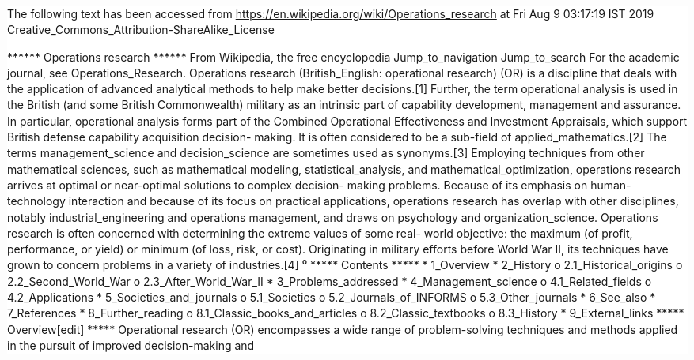 The following text has been accessed from https://en.wikipedia.org/wiki/Operations_research at Fri Aug 9 03:17:19 IST 2019
Creative_Commons_Attribution-ShareAlike_License




















****** Operations research ******
From Wikipedia, the free encyclopedia
Jump_to_navigation Jump_to_search
For the academic journal, see Operations_Research.
Operations research (British_English: operational research) (OR) is a
discipline that deals with the application of advanced analytical methods to
help make better decisions.[1] Further, the term operational analysis is used
in the British (and some British Commonwealth) military as an intrinsic part of
capability development, management and assurance. In particular, operational
analysis forms part of the Combined Operational Effectiveness and Investment
Appraisals, which support British defense capability acquisition decision-
making.
It is often considered to be a sub-field of applied_mathematics.[2] The terms
management_science and decision_science are sometimes used as synonyms.[3]
Employing techniques from other mathematical sciences, such as mathematical
modeling, statistical_analysis, and mathematical_optimization, operations
research arrives at optimal or near-optimal solutions to complex decision-
making problems. Because of its emphasis on human-technology interaction and
because of its focus on practical applications, operations research has overlap
with other disciplines, notably industrial_engineering and operations
management, and draws on psychology and organization_science. Operations
research is often concerned with determining the extreme values of some real-
world objective: the maximum (of profit, performance, or yield) or minimum (of
loss, risk, or cost). Originating in military efforts before World War II, its
techniques have grown to concern problems in a variety of industries.[4]
⁰
***** Contents *****
    * 1_Overview
    * 2_History
          o 2.1_Historical_origins
          o 2.2_Second_World_War
          o 2.3_After_World_War_II
    * 3_Problems_addressed
    * 4_Management_science
          o 4.1_Related_fields
          o 4.2_Applications
    * 5_Societies_and_journals
          o 5.1_Societies
          o 5.2_Journals_of_INFORMS
          o 5.3_Other_journals
    * 6_See_also
    * 7_References
    * 8_Further_reading
          o 8.1_Classic_books_and_articles
          o 8.2_Classic_textbooks
          o 8.3_History
    * 9_External_links
***** Overview[edit] *****
Operational research (OR) encompasses a wide range of problem-solving
techniques and methods applied in the pursuit of improved decision-making and